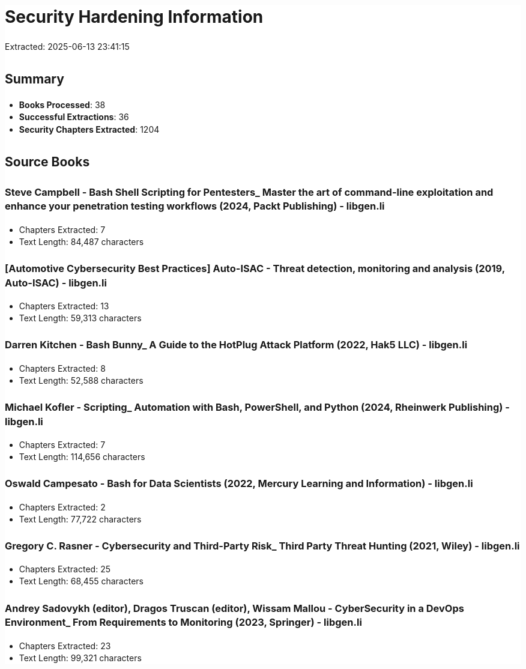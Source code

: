 # Security Hardening Information
Extracted: 2025-06-13 23:41:15

## Summary
- **Books Processed**: 38
- **Successful Extractions**: 36
- **Security Chapters Extracted**: 1204

## Source Books

### Steve Campbell - Bash Shell Scripting for Pentesters_ Master the art of command-line exploitation and enhance your penetration testing workflows (2024, Packt Publishing) - libgen.li
- Chapters Extracted: 7
- Text Length: 84,487 characters

### [Automotive Cybersecurity Best Practices] Auto-ISAC - Threat detection, monitoring and analysis (2019, Auto-ISAC) - libgen.li
- Chapters Extracted: 13
- Text Length: 59,313 characters

### Darren Kitchen - Bash Bunny_ A Guide to the HotPlug Attack Platform (2022, Hak5 LLC) - libgen.li
- Chapters Extracted: 8
- Text Length: 52,588 characters

### Michael Kofler - Scripting_ Automation with Bash, PowerShell, and Python (2024, Rheinwerk Publishing) - libgen.li
- Chapters Extracted: 7
- Text Length: 114,656 characters

### Oswald Campesato - Bash for Data Scientists (2022, Mercury Learning and Information) - libgen.li
- Chapters Extracted: 2
- Text Length: 77,722 characters

### Gregory C. Rasner - Cybersecurity and Third-Party Risk_ Third Party Threat Hunting (2021, Wiley) - libgen.li
- Chapters Extracted: 25
- Text Length: 68,455 characters

### Andrey Sadovykh (editor), Dragos Truscan (editor), Wissam Mallou - CyberSecurity in a DevOps Environment_ From Requirements to Monitoring (2023, Springer) - libgen.li
- Chapters Extracted: 23
- Text Length: 99,321 characters
